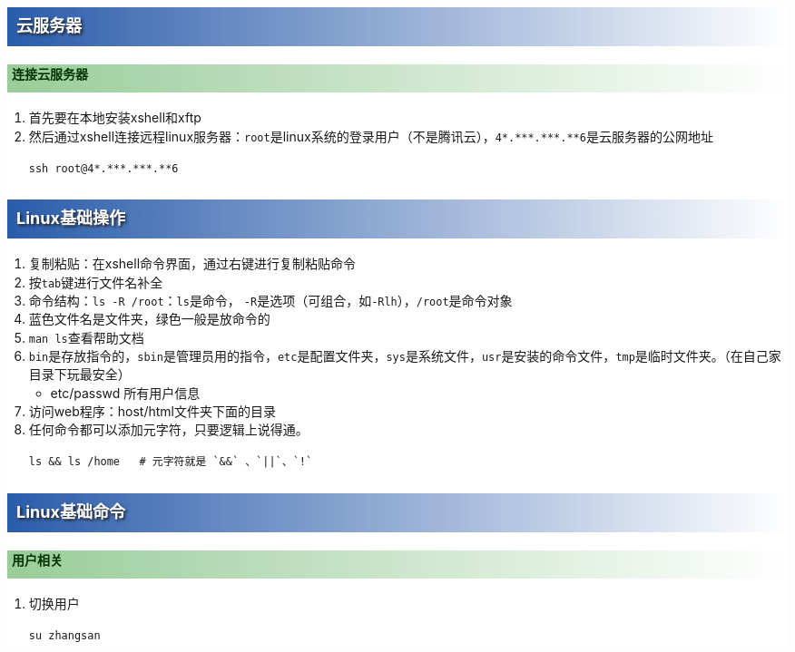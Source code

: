<style>
.blogpost-body h2{
    font-size: 28px;
    font-weight: bold;
    height: 37px;
    border-bottom: 3px solid #000000;
	padding-top:0.3cm;
}
h3{
    background: linear-gradient(to right, #2a5caa 0%,#ffffff 100%);
    color: #FFFFFF;
    font-size: 18px;
    font-weight: bold;
    height: 30px;
    padding: 8px 0 5px 10px;
    text-shadow: 2px 2px 3px #222222;
}
h4{
    background: linear-gradient(to right, #99cc99 0%,#ffffff 100%);
	color: #003300;
    font-weight: bold;
    height: 25px;
    padding: 1px 0 5px 5px;
}
h5{
    background: linear-gradient(to right, #BEBEBE 0%,#ffffff 100%);
	color: #003300;
    /* font-weight: bold; */
    height: 17px;
    padding: 1px 0 5px 5px;
}
img {
display: block;
margin: auto;
}
</style>
### 云服务器
#### 连接云服务器
1. 首先要在本地安装xshell和xftp
1. 然后通过xshell连接远程linux服务器：`root`是linux系统的登录用户（不是腾讯云），`4*.***.***.**6`是云服务器的公网地址
	```
	ssh root@4*.***.***.**6
	```
### Linux基础操作
1. 复制粘贴：在xshell命令界面，通过右键进行复制粘贴命令
2. 按`tab`键进行文件名补全
3. 命令结构：`ls -R /root`：`ls`是命令， `-R`是选项（可组合，如`-Rlh`），`/root`是命令对象
4. 蓝色文件名是文件夹，绿色一般是放命令的
5. `man ls`查看帮助文档
6. `bin`是存放指令的，`sbin`是管理员用的指令，`etc`是配置文件夹，`sys`是系统文件，`usr`是安装的命令文件，`tmp`是临时文件夹。（在自己家目录下玩最安全）
    - etc/passwd  所有用户信息
7. 访问web程序：host/html文件夹下面的目录
8. 任何命令都可以添加元字符，只要逻辑上说得通。
	```
	ls && ls /home   # 元字符就是 `&&` 、`||`、`!`
	```
### Linux基础命令
#### 用户相关
1. 切换用户
	```
	su zhangsan